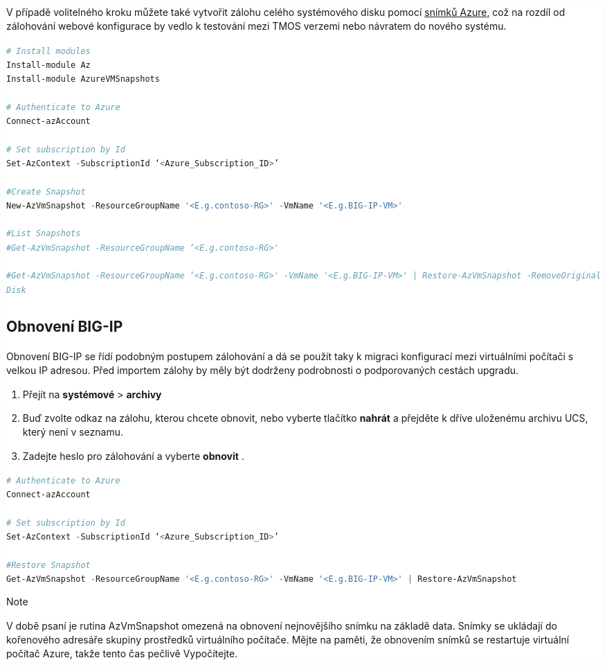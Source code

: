 V případě volitelného kroku můžete také vytvořit zálohu celého systémového disku pomocí [snímků Azure](https://docs.microsoft.com/azure/virtual-machines/windows/snapshot-copy-managed-disk), což na rozdíl od zálohování webové konfigurace by vedlo k testování mezi TMOS verzemi nebo návratem do nového systému.

```PowerShell
# Install modules
Install-module Az
Install-module AzureVMSnapshots

# Authenticate to Azure
Connect-azAccount

# Set subscription by Id
Set-AzContext -SubscriptionId ‘<Azure_Subscription_ID>’

#Create Snapshot
New-AzVmSnapshot -ResourceGroupName '<E.g.contoso-RG>' -VmName '<E.g.BIG-IP-VM>'

#List Snapshots
#Get-AzVmSnapshot -ResourceGroupName ‘<E.g.contoso-RG>'

#Get-AzVmSnapshot -ResourceGroupName ‘<E.g.contoso-RG>' -VmName '<E.g.BIG-IP-VM>' | Restore-AzVmSnapshot -RemoveOriginalDisk 

```

## <a name="restore-big-ip"></a>Obnovení BIG-IP

Obnovení BIG-IP se řídí podobným postupem zálohování a dá se použít taky k migraci konfigurací mezi virtuálními počítači s velkou IP adresou. Před importem zálohy by měly být dodrženy podrobnosti o podporovaných cestách upgradu.

1. Přejít na **systémové**  >  **archivy**

2. Buď zvolte odkaz na zálohu, kterou chcete obnovit, nebo vyberte tlačítko **nahrát** a přejděte k dříve uloženému archivu UCS, který není v seznamu.

3. Zadejte heslo pro zálohování a vyberte **obnovit** .

```PowerShell
# Authenticate to Azure
Connect-azAccount

# Set subscription by Id
Set-AzContext -SubscriptionId ‘<Azure_Subscription_ID>’

#Restore Snapshot
Get-AzVmSnapshot -ResourceGroupName '<E.g.contoso-RG>' -VmName '<E.g.BIG-IP-VM>' | Restore-AzVmSnapshot

```

>[!NOTE]
>V době psaní je rutina AzVmSnapshot omezená na obnovení nejnovějšího snímku na základě data. Snímky se ukládají do kořenového adresáře skupiny prostředků virtuálního počítače. Mějte na paměti, že obnovením snímků se restartuje virtuální počítač Azure, takže tento čas pečlivě Vypočítejte.
